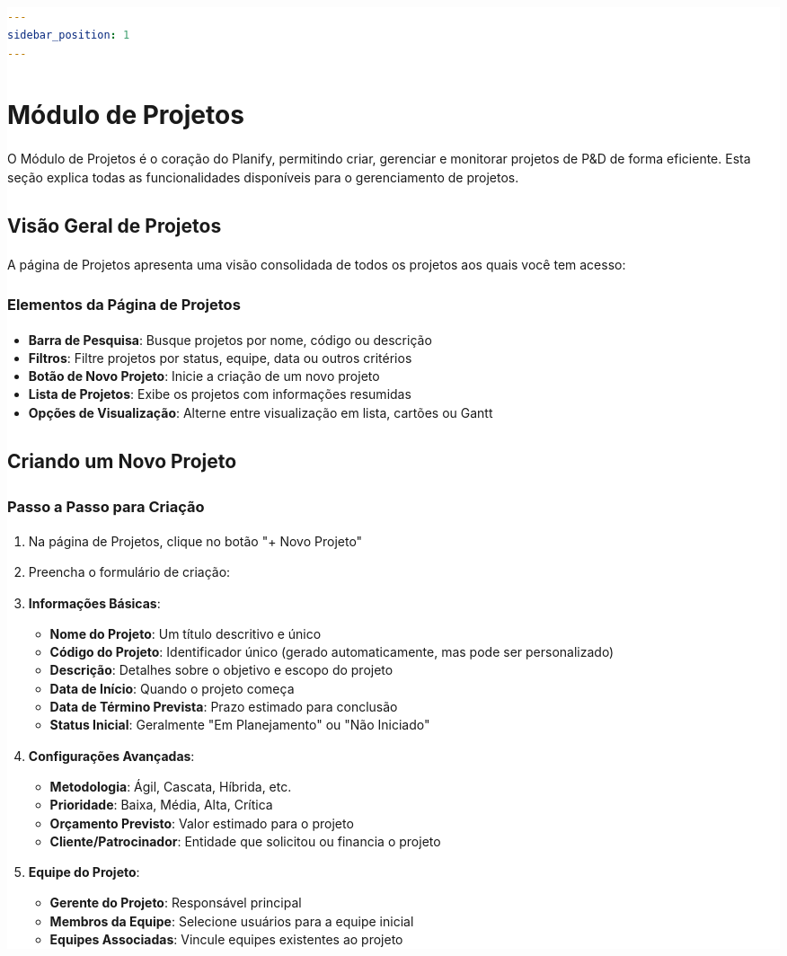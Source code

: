 ```yaml
---
sidebar_position: 1
---
```


# Módulo de Projetos

O Módulo de Projetos é o coração do Planify, permitindo criar, gerenciar e monitorar projetos de P&D de forma eficiente. Esta seção explica todas as funcionalidades disponíveis para o gerenciamento de projetos.

## Visão Geral de Projetos

A página de Projetos apresenta uma visão consolidada de todos os projetos aos quais você tem acesso:



### Elementos da Página de Projetos

- **Barra de Pesquisa**: Busque projetos por nome, código ou descrição
- **Filtros**: Filtre projetos por status, equipe, data ou outros critérios
- **Botão de Novo Projeto**: Inicie a criação de um novo projeto
- **Lista de Projetos**: Exibe os projetos com informações resumidas
- **Opções de Visualização**: Alterne entre visualização em lista, cartões ou Gantt

## Criando um Novo Projeto

### Passo a Passo para Criação

1. Na página de Projetos, clique no botão "+ Novo Projeto"
2. Preencha o formulário de criação:



3. **Informações Básicas**:
   - **Nome do Projeto**: Um título descritivo e único
   - **Código do Projeto**: Identificador único (gerado automaticamente, mas pode ser personalizado)
   - **Descrição**: Detalhes sobre o objetivo e escopo do projeto
   - **Data de Início**: Quando o projeto começa
   - **Data de Término Prevista**: Prazo estimado para conclusão
   - **Status Inicial**: Geralmente "Em Planejamento" ou "Não Iniciado"

4. **Configurações Avançadas**:
   - **Metodologia**: Ágil, Cascata, Híbrida, etc.
   - **Prioridade**: Baixa, Média, Alta, Crítica
   - **Orçamento Previsto**: Valor estimado para o projeto
   - **Cliente/Patrocinador**: Entidade que solicitou ou financia o projeto

5. **Equipe do Projeto**:
   - **Gerente do Projeto**: Responsável principal
   - **Membros da Equipe**: Selecione usuários para a equipe inicial
   - **Equipes Associadas**: Vincule equipes existentes ao projeto
